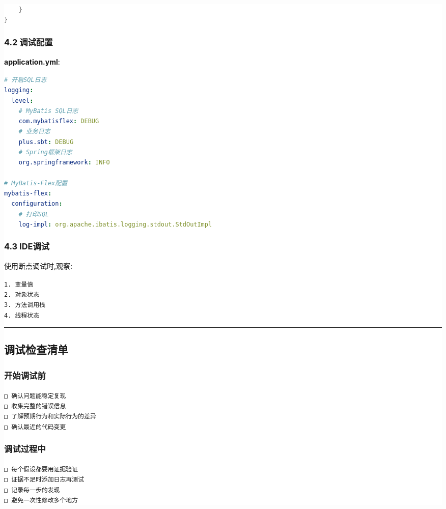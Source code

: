 ```java
    }
}
```

### 4.2 调试配置

**application.yml**:
```yaml
# 开启SQL日志
logging:
  level:
    # MyBatis SQL日志
    com.mybatisflex: DEBUG
    # 业务日志
    plus.sbt: DEBUG
    # Spring框架日志
    org.springframework: INFO

# MyBatis-Flex配置
mybatis-flex:
  configuration:
    # 打印SQL
    log-impl: org.apache.ibatis.logging.stdout.StdOutImpl
```

### 4.3 IDE调试

使用断点调试时,观察:
```
1. 变量值
2. 对象状态
3. 方法调用栈
4. 线程状态
```

---

## 调试检查清单

### 开始调试前

```
□ 确认问题能稳定复现
□ 收集完整的错误信息
□ 了解预期行为和实际行为的差异
□ 确认最近的代码变更
```

### 调试过程中

```
□ 每个假设都要用证据验证
□ 证据不足时添加日志再测试
□ 记录每一步的发现
□ 避免一次性修改多个地方
```
